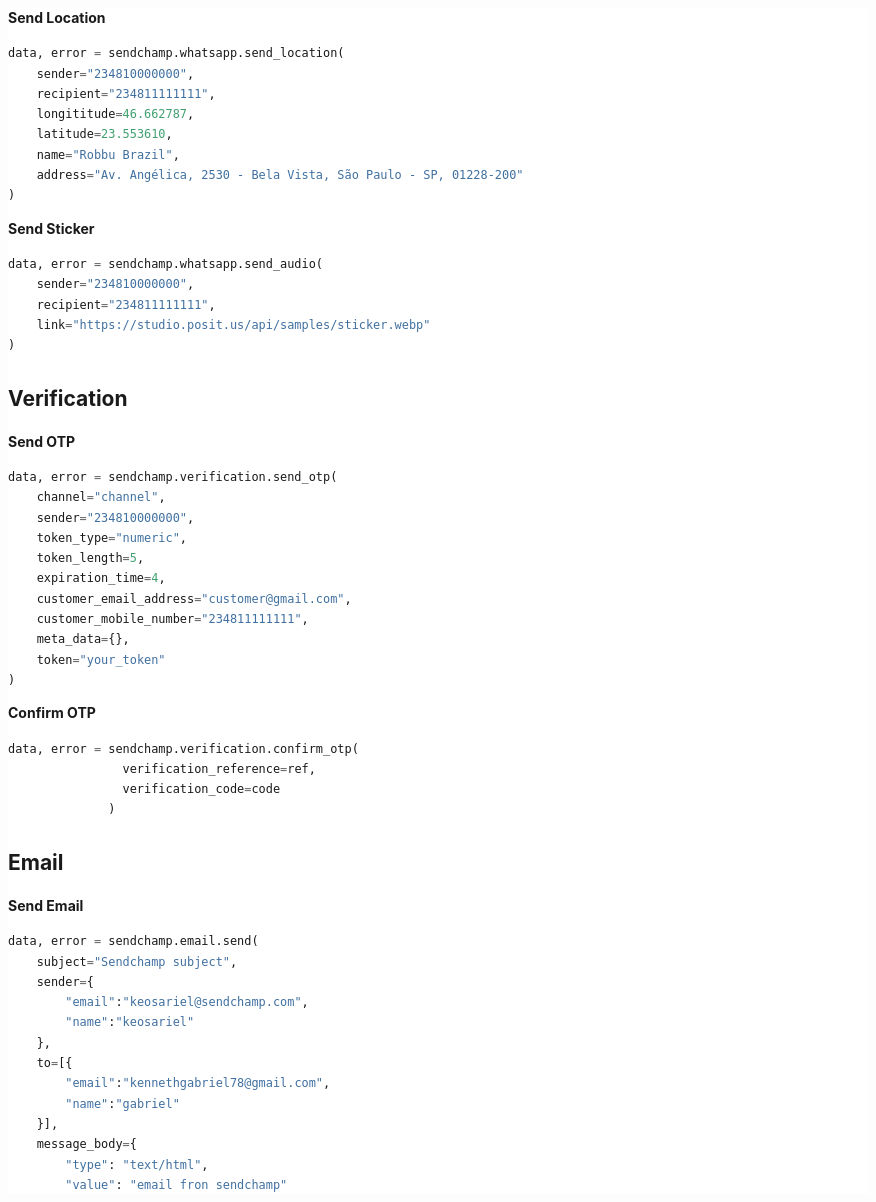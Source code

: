 **Send Location**

```py
data, error = sendchamp.whatsapp.send_location(
    sender="234810000000",
    recipient="234811111111",
    longititude=46.662787,
    latitude=23.553610,
    name="Robbu Brazil",
    address="Av. Angélica, 2530 - Bela Vista, São Paulo - SP, 01228-200"
)
```

**Send Sticker**

```py
data, error = sendchamp.whatsapp.send_audio(
    sender="234810000000",
    recipient="234811111111",
    link="https://studio.posit.us/api/samples/sticker.webp"
)
```

## Verification

**Send OTP**

```py
data, error = sendchamp.verification.send_otp(
    channel="channel",
    sender="234810000000",
    token_type="numeric",
    token_length=5,
    expiration_time=4,
    customer_email_address="customer@gmail.com",
    customer_mobile_number="234811111111",
    meta_data={},
    token="your_token"
)
```

**Confirm OTP**

```py
data, error = sendchamp.verification.confirm_otp(
                verification_reference=ref,
                verification_code=code
              )
```

## Email

**Send Email**

```py
data, error = sendchamp.email.send(
    subject="Sendchamp subject",
    sender={
        "email":"keosariel@sendchamp.com",
        "name":"keosariel"
    },
    to=[{
        "email":"kennethgabriel78@gmail.com",
        "name":"gabriel"
    }],
    message_body={
        "type": "text/html",
        "value": "email fron sendchamp"
```